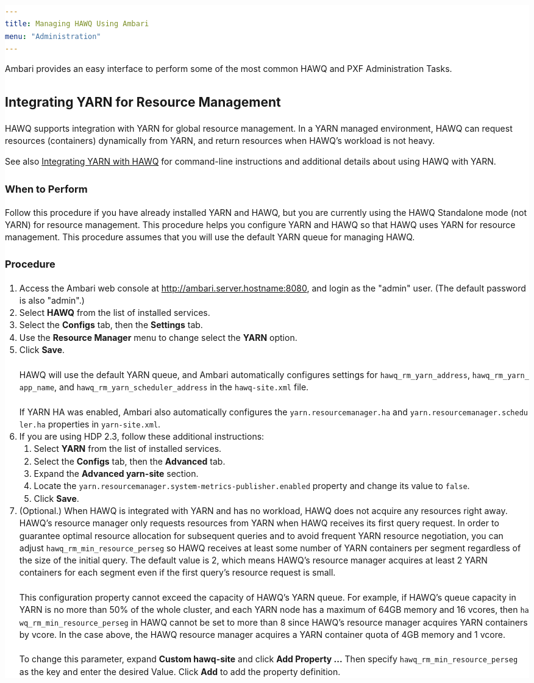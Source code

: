 ```yaml
---
title: Managing HAWQ Using Ambari
menu: "Administration"
---
```




Ambari provides an easy interface to perform some of the most common HAWQ and PXF Administration Tasks.

## <a id="amb-yarn"></a>Integrating YARN for Resource Management

HAWQ supports integration with YARN for global resource management. In a YARN managed environment, HAWQ can request resources (containers) dynamically from YARN, and return resources when HAWQ’s workload is not heavy.

See also [Integrating YARN with HAWQ](../resourcemgmt/YARNIntegration.html) for command-line instructions and additional details about using HAWQ with YARN.

### When to Perform

Follow this procedure if you have already installed YARN and HAWQ, but you are currently using the HAWQ Standalone mode (not YARN) for resource management. This procedure helps you configure YARN and HAWQ so that HAWQ uses YARN for resource management. This procedure assumes that you will use the default YARN queue for managing HAWQ.

### Procedure

1.  Access the Ambari web console at http://ambari.server.hostname:8080, and login as the "admin" user. \(The default password is also "admin".\)
2.  Select **HAWQ** from the list of installed services.
3.  Select the **Configs** tab, then the **Settings** tab.
4.  Use the **Resource Manager** menu to change select the **YARN** option.
5.  Click **Save**.<br/><br/>HAWQ will use the default YARN queue, and Ambari automatically configures settings for `hawq_rm_yarn_address`, `hawq_rm_yarn_app_name`, and `hawq_rm_yarn_scheduler_address` in the `hawq-site.xml` file.<br/><br/>If YARN HA was enabled, Ambari also automatically configures the `yarn.resourcemanager.ha` and `yarn.resourcemanager.scheduler.ha` properties in `yarn-site.xml`.
6.  If you are using HDP 2.3, follow these additional instructions:
    1. Select **YARN** from the list of installed services.
    2. Select the **Configs** tab, then the **Advanced** tab.
    3. Expand the **Advanced yarn-site** section.
    4. Locate the `yarn.resourcemanager.system-metrics-publisher.enabled` property and change its value to `false`.
    5. Click **Save**.
6.  (Optional.)  When HAWQ is integrated with YARN and has no workload, HAWQ does not acquire any resources right away. HAWQ’s resource manager only requests resources from YARN when HAWQ receives its first query request. In order to guarantee optimal resource allocation for subsequent queries and to avoid frequent YARN resource negotiation, you can adjust `hawq_rm_min_resource_perseg` so HAWQ receives at least some number of YARN containers per segment regardless of the size of the initial query. The default value is 2, which means HAWQ’s resource manager acquires at least 2 YARN containers for each segment even if the first query’s resource request is small.<br/><br/>This configuration property cannot exceed the capacity of HAWQ’s YARN queue. For example, if HAWQ’s queue capacity in YARN is no more than 50% of the whole cluster, and each YARN node has a maximum of 64GB memory and 16 vcores, then `hawq_rm_min_resource_perseg` in HAWQ cannot be set to more than 8 since HAWQ’s resource manager acquires YARN containers by vcore. In the case above, the HAWQ resource manager acquires a YARN container quota of 4GB memory and 1 vcore.<br/><br/>To change this parameter, expand **Custom hawq-site** and click **Add Property ...** Then specify `hawq_rm_min_resource_perseg` as the key and enter the desired Value. Click **Add** to add the property definition.